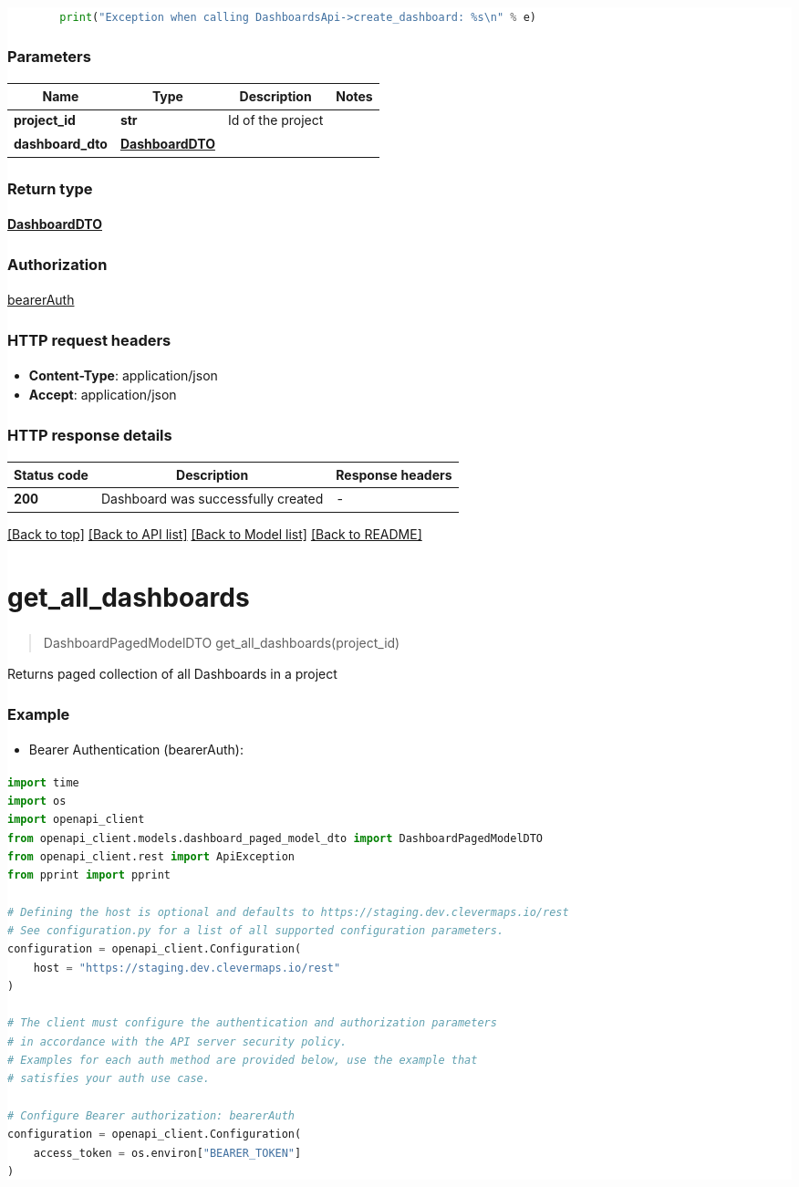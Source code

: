 ```python
        print("Exception when calling DashboardsApi->create_dashboard: %s\n" % e)
```



### Parameters

Name | Type | Description  | Notes
------------- | ------------- | ------------- | -------------
 **project_id** | **str**| Id of the project | 
 **dashboard_dto** | [**DashboardDTO**](DashboardDTO.md)|  | 

### Return type

[**DashboardDTO**](DashboardDTO.md)

### Authorization

[bearerAuth](../README.md#bearerAuth)

### HTTP request headers

 - **Content-Type**: application/json
 - **Accept**: application/json

### HTTP response details
| Status code | Description | Response headers |
|-------------|-------------|------------------|
**200** | Dashboard was successfully created |  -  |

[[Back to top]](#) [[Back to API list]](../README.md#documentation-for-api-endpoints) [[Back to Model list]](../README.md#documentation-for-models) [[Back to README]](../README.md)

# **get_all_dashboards**
> DashboardPagedModelDTO get_all_dashboards(project_id)

Returns paged collection of all Dashboards in a project

### Example

* Bearer Authentication (bearerAuth):
```python
import time
import os
import openapi_client
from openapi_client.models.dashboard_paged_model_dto import DashboardPagedModelDTO
from openapi_client.rest import ApiException
from pprint import pprint

# Defining the host is optional and defaults to https://staging.dev.clevermaps.io/rest
# See configuration.py for a list of all supported configuration parameters.
configuration = openapi_client.Configuration(
    host = "https://staging.dev.clevermaps.io/rest"
)

# The client must configure the authentication and authorization parameters
# in accordance with the API server security policy.
# Examples for each auth method are provided below, use the example that
# satisfies your auth use case.

# Configure Bearer authorization: bearerAuth
configuration = openapi_client.Configuration(
    access_token = os.environ["BEARER_TOKEN"]
)

```